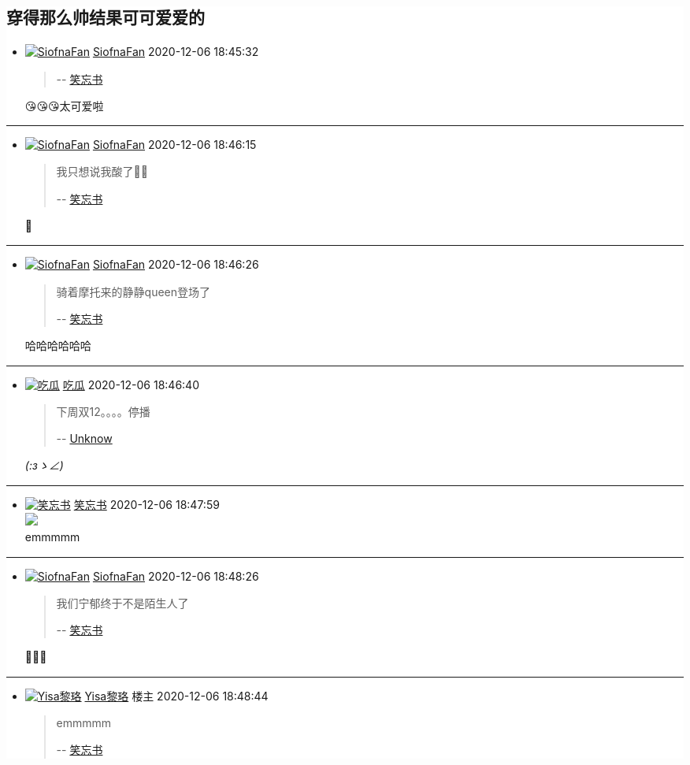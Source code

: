   穿得那么帅结果可可爱爱的  
---
* [![SiofnaFan](../../image/icon/u180076918-2.jpg)](https://www.douban.com/people/180076918/)    [SiofnaFan](https://www.douban.com/people/180076918/)    2020-12-06 18:45:32  
  >  
  >
  >-- [笑忘书](https://www.douban.com/people/40401623/)  
  
  😘😘😘太可爱啦  
---
* [![SiofnaFan](../../image/icon/u180076918-2.jpg)](https://www.douban.com/people/180076918/)    [SiofnaFan](https://www.douban.com/people/180076918/)    2020-12-06 18:46:15  
  >我只想说我酸了🤦‍♀️  
  >
  >-- [笑忘书](https://www.douban.com/people/40401623/)  
  
  🍋  
---
* [![SiofnaFan](../../image/icon/u180076918-2.jpg)](https://www.douban.com/people/180076918/)    [SiofnaFan](https://www.douban.com/people/180076918/)    2020-12-06 18:46:26  
  >骑着摩托来的静静queen登场了  
  >
  >-- [笑忘书](https://www.douban.com/people/40401623/)  
  
  哈哈哈哈哈哈  
---
* [![吃瓜](../../image/icon/u219893584-2.jpg)](https://www.douban.com/people/219893584/)    [吃瓜](https://www.douban.com/people/219893584/)    2020-12-06 18:46:40  
  >下周双12。。。。停播  
  >
  >-- [Unknow](https://www.douban.com/people/219306324/)  
  
  _(:зゝ∠)_  
---
* [![笑忘书](../../image/icon/u40401623-2.jpg)](https://www.douban.com/people/40401623/)    [笑忘书](https://www.douban.com/people/40401623/)    2020-12-06 18:47:59  
  ![](../../image/richtext/p41894442.jpg)  
  emmmmm  
---
* [![SiofnaFan](../../image/icon/u180076918-2.jpg)](https://www.douban.com/people/180076918/)    [SiofnaFan](https://www.douban.com/people/180076918/)    2020-12-06 18:48:26  
  >我们宁郁终于不是陌生人了  
  >
  >-- [笑忘书](https://www.douban.com/people/40401623/)  
  
  🧡🧡🧡  
---
* [![Yisa黎珞](../../image/icon/u217273308-1.jpg)](https://www.douban.com/people/217273308/)    [Yisa黎珞](https://www.douban.com/people/217273308/)    楼主    2020-12-06 18:48:44  
  >emmmmm  
  >
  >-- [笑忘书](https://www.douban.com/people/40401623/)  
  